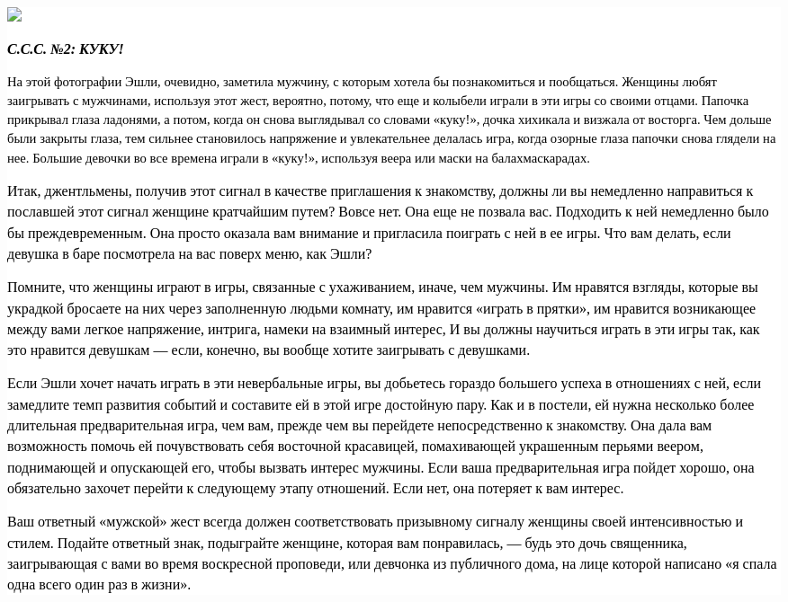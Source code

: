 ![](2f562f8160ee27e025b048ea9c13853d_html_c8fa7516.jpg)

<span style="font-variant: normal"><font color="#000000"><span style="text-decoration: none"><font face="Times New Roman, serif"><font size="3">_**<span style="background: #ffffff">С.С.С. №2: КУКУ!</span>**_</font></font></span></font></span><span style="font-variant: normal"><font color="#000000"><span style="text-decoration: none"><font face="Times New Roman, serif"><font size="3"><span style="font-style: normal">**<span style="background: #ffffff"></span>**</span></font></font></span></font></span>

<span style="font-variant: normal"><font color="#000000"><span style="text-decoration: none"><font face="Times New Roman, serif"><font size="2" style="font-size: 11pt"><span style="font-style: normal"><span style="font-weight: normal"><span style="background: #ffffff">На этой фотографии Эшли, очевидно, заметила мужчину, с которым хотела бы познакомиться и пообщаться. Женщины любят заигрывать с мужчинами, используя этот жест, вероятно, потому, что еще и колыбели играли в эти игры со своими отцами. Папочка прикрывал глаза ладонями, а потом, когда он снова выглядывал со словами «куку!», дочка хихикала и визжала от восторга. Чем дольше были закрыты глаза, тем сильнее становилось напряжение и увлекательнее делалась игра, когда озорные глаза папочки снова глядели на нее. Большие девочки во все времена играли в «куку!», используя веера или маски на балахмаскарадах.</span></span></span></font></font></span></font></span>

<span style="font-variant: normal"><font color="#000000"><span style="text-decoration: none"><font face="Times New Roman, serif"><font size="3"><span style="font-style: normal"><span style="font-weight: normal"><span style="background: #ffffff">Итак, джентльмены, получив этот сигнал в качестве приглашения к знакомству, должны ли вы немедленно направиться к пославшей этот сигнал женщине кратчайшим путем? Вовсе нет. Она еще не позвала вас. Подходить к ней немедленно было бы преждевременным. Она просто оказала вам внимание и пригласила поиграть с ней в ее игры. Что вам делать, если девушка в баре посмотрела на вас поверх меню, как Эшли?</span></span></span></font></font></span></font></span>

<span style="font-variant: normal"><font color="#000000"><span style="text-decoration: none"><font face="Times New Roman, serif"><font size="3"><span style="font-style: normal"><span style="font-weight: normal"><span style="background: #ffffff">Помните, что женщины играют в игры, связанные с ухаживанием, иначе, чем мужчины. Им нравятся взгляды, которые вы украдкой бросаете на них через заполненную людьми комнату, им нравится «играть в прятки», им нравится возникающее между вами легкое напряжение, интрига, намеки на взаимный интерес, И вы должны научиться играть в эти игры так, как это нравится девушкам — если, конечно, вы вообще хотите заигрывать с девушками.</span></span></span></font></font></span></font></span>

<span style="font-variant: normal"><font color="#000000"><span style="text-decoration: none"><font face="Times New Roman, serif"><font size="3"><span style="font-style: normal"><span style="font-weight: normal"><span style="background: #ffffff">Если Эшли хочет начать играть в эти невербальные игры, вы добьетесь гораздо большего успеха в отношениях с ней, если замедлите темп развития событий и составите ей в этой игре достойную пару. Как и в постели, ей нужна несколько более длительная предварительная игра, чем вам, прежде чем вы перейдете непосредственно к знакомству. Она дала вам возможность помочь ей почувствовать себя восточной красавицей, помахивающей украшенным перьями веером, поднимающей и опускающей его, чтобы вызвать интерес мужчины. Если ваша предварительная игра пойдет хорошо, она обязательно захочет перейти к следующему этапу отношений. Если нет, она потеряет к вам интерес.</span></span></span></font></font></span></font></span>

<span style="font-variant: normal"><font color="#000000"><span style="text-decoration: none"><font face="Times New Roman, serif"><font size="3"><span style="font-style: normal"><span style="font-weight: normal"><span style="background: #ffffff">Ваш ответный «мужской» жест всегда должен соответствовать призывному сигналу женщины своей интенсивностью и стилем. Подайте ответный знак, подыграйте женщине, которая вам понравилась, — будь это дочь священника, заигрывающая с вами во время воскресной проповеди, или девчонка из публичного дома, на лице которой написано «я спала одна всего один раз в жизни».</span></span></span></font></font></span></font></span>

